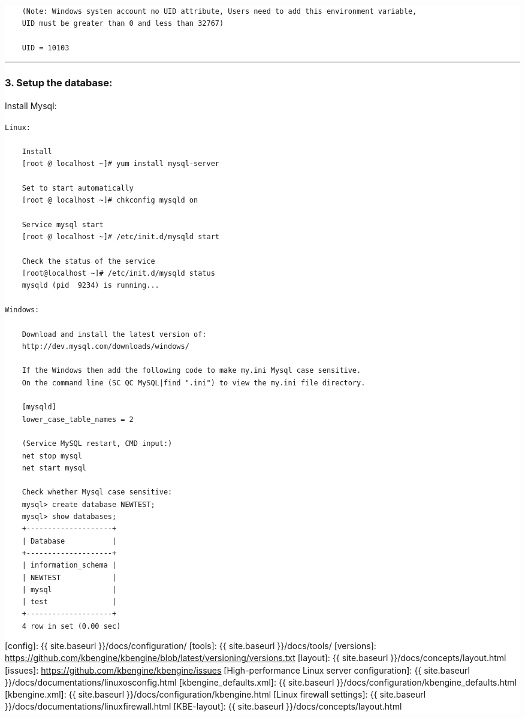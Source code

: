 		(Note: Windows system account no UID attribute, Users need to add this environment variable, 
		UID must be greater than 0 and less than 32767)
		
		UID = 10103


- - -


### 3. Setup the database:

Install Mysql:

	Linux:

		Install
		[root @ localhost ~]# yum install mysql-server
		
		Set to start automatically
		[root @ localhost ~]# chkconfig mysqld on

		Service mysql start
		[root @ localhost ~]# /etc/init.d/mysqld start

		Check the status of the service
		[root@localhost ~]# /etc/init.d/mysqld status
		mysqld (pid  9234) is running...

	Windows:

		Download and install the latest version of:
		http://dev.mysql.com/downloads/windows/

		If the Windows then add the following code to make my.ini Mysql case sensitive.
		On the command line (SC QC MySQL|find ".ini") to view the my.ini file directory.

		[mysqld]
		lower_case_table_names = 2

		(Service MySQL restart, CMD input:)
		net stop mysql
		net start mysql

		Check whether Mysql case sensitive:
		mysql> create database NEWTEST;
		mysql> show databases;
		+--------------------+
		| Database           |
		+--------------------+
		| information_schema |
		| NEWTEST            |
		| mysql              |
		| test               |
		+--------------------+
		4 row in set (0.00 sec)


[config]: {{ site.baseurl }}/docs/configuration/
[tools]: {{ site.baseurl }}/docs/tools/
[versions]: https://github.com/kbengine/kbengine/blob/latest/versioning/versions.txt
[layout]: {{ site.baseurl }}/docs/concepts/layout.html
[issues]: https://github.com/kbengine/kbengine/issues
[High-performance Linux server configuration]: {{ site.baseurl }}/docs/documentations/linuxosconfig.html
[kbengine_defaults.xml]: {{ site.baseurl }}/docs/configuration/kbengine_defaults.html
[kbengine.xml]: {{ site.baseurl }}/docs/configuration/kbengine.html
[Linux firewall settings]: {{ site.baseurl }}/docs/documentations/linuxfirewall.html
[KBE-layout]: {{ site.baseurl }}/docs/concepts/layout.html